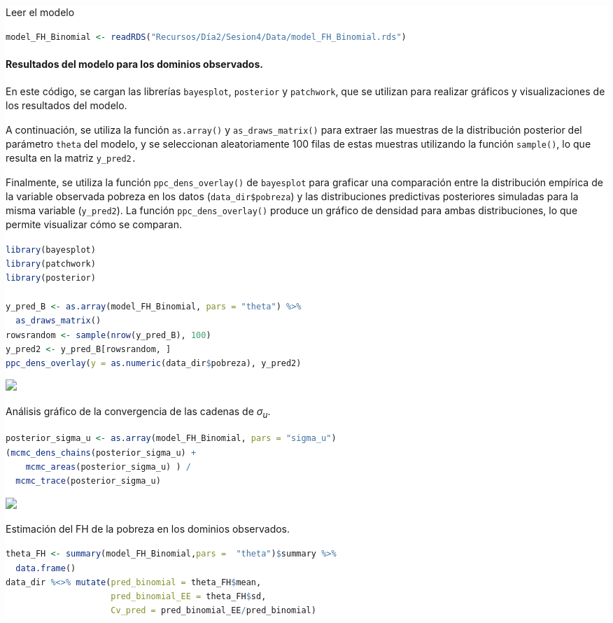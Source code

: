 Leer el modelo


```r
model_FH_Binomial <- readRDS("Recursos/Día2/Sesion4/Data/model_FH_Binomial.rds")
```

#### Resultados del modelo para los dominios observados. 

En este código, se cargan las librerías `bayesplot`, `posterior` y `patchwork`, que se utilizan para realizar gráficos y visualizaciones de los resultados del modelo.

A continuación, se utiliza la función `as.array()` y `as_draws_matrix()` para extraer las muestras de la distribución posterior del parámetro `theta` del modelo, y se seleccionan aleatoriamente 100 filas de estas muestras utilizando la función `sample()`, lo que resulta en la matriz `y_pred2.`

Finalmente, se utiliza la función `ppc_dens_overlay()` de `bayesplot` para graficar una comparación entre la distribución empírica de la variable observada pobreza en los datos (`data_dir$pobreza`) y las distribuciones predictivas posteriores simuladas para la misma variable (`y_pred2`). La función `ppc_dens_overlay()` produce un gráfico de densidad para ambas distribuciones, lo que permite visualizar cómo se comparan.

```r
library(bayesplot)
library(patchwork)
library(posterior)

y_pred_B <- as.array(model_FH_Binomial, pars = "theta") %>% 
  as_draws_matrix()
rowsrandom <- sample(nrow(y_pred_B), 100)
y_pred2 <- y_pred_B[rowsrandom, ]
ppc_dens_overlay(y = as.numeric(data_dir$pobreza), y_pred2)
```


<img src="Recursos/Día2/Sesion4/0Recursos/Binomial1.PNG" width="200%" />


Análisis gráfico de la convergencia de las cadenas de $\sigma_u$. 


```r
posterior_sigma_u <- as.array(model_FH_Binomial, pars = "sigma_u")
(mcmc_dens_chains(posterior_sigma_u) +
    mcmc_areas(posterior_sigma_u) ) / 
  mcmc_trace(posterior_sigma_u)
```

<img src="Recursos/Día2/Sesion4/0Recursos/Binomial2.PNG" width="200%" />



Estimación del FH de la pobreza en los dominios observados. 


```r
theta_FH <- summary(model_FH_Binomial,pars =  "theta")$summary %>%
  data.frame()
data_dir %<>% mutate(pred_binomial = theta_FH$mean, 
                     pred_binomial_EE = theta_FH$sd,
                     Cv_pred = pred_binomial_EE/pred_binomial)
```
